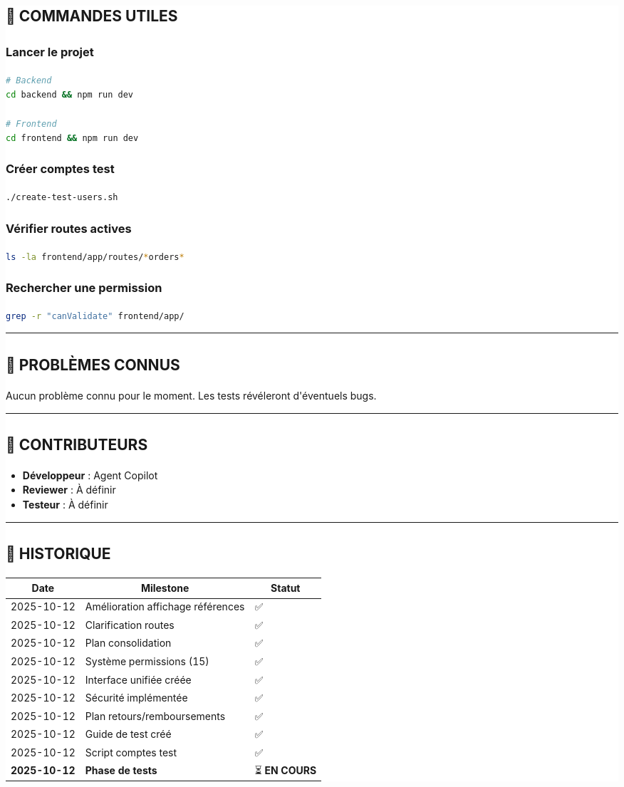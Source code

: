 
## 📝 COMMANDES UTILES

### Lancer le projet
```bash
# Backend
cd backend && npm run dev

# Frontend
cd frontend && npm run dev
```

### Créer comptes test
```bash
./create-test-users.sh
```

### Vérifier routes actives
```bash
ls -la frontend/app/routes/*orders*
```

### Rechercher une permission
```bash
grep -r "canValidate" frontend/app/
```

---

## 🐛 PROBLÈMES CONNUS

Aucun problème connu pour le moment. Les tests révéleront d'éventuels bugs.

---

## 👥 CONTRIBUTEURS

- **Développeur** : Agent Copilot
- **Reviewer** : À définir
- **Testeur** : À définir

---

## 📅 HISTORIQUE

| Date | Milestone | Statut |
|------|-----------|--------|
| 2025-10-12 | Amélioration affichage références | ✅ |
| 2025-10-12 | Clarification routes | ✅ |
| 2025-10-12 | Plan consolidation | ✅ |
| 2025-10-12 | Système permissions (15) | ✅ |
| 2025-10-12 | Interface unifiée créée | ✅ |
| 2025-10-12 | Sécurité implémentée | ✅ |
| 2025-10-12 | Plan retours/remboursements | ✅ |
| 2025-10-12 | Guide de test créé | ✅ |
| 2025-10-12 | Script comptes test | ✅ |
| **2025-10-12** | **Phase de tests** | ⏳ **EN COURS** |